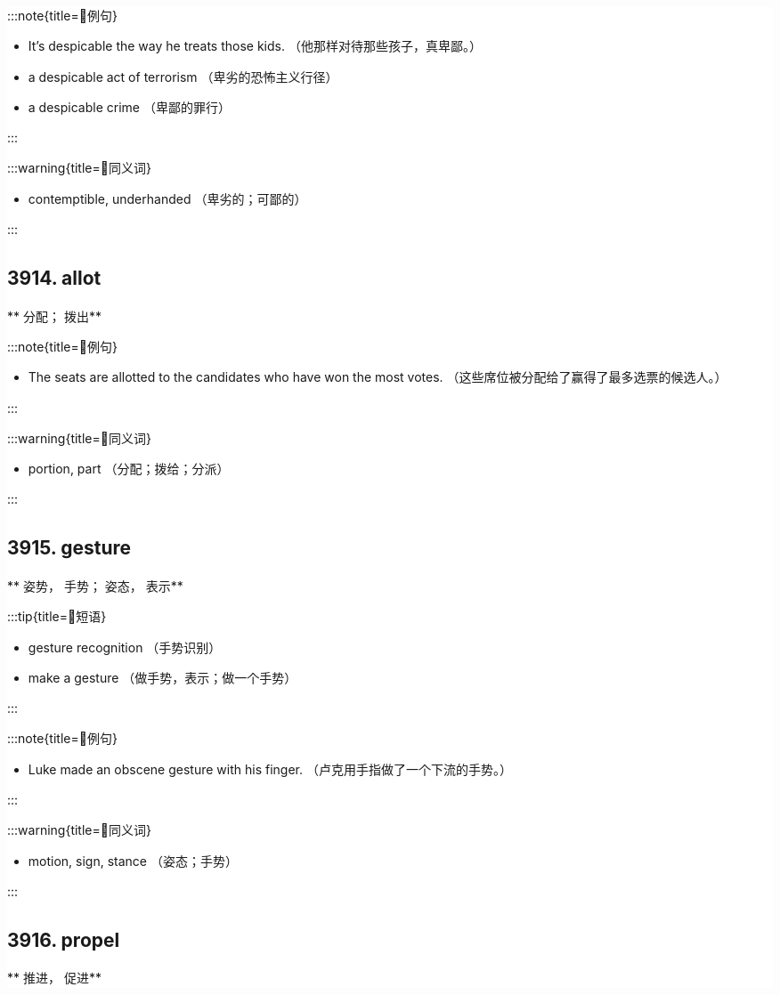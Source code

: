 :::note{title=🎤例句}

- It’s despicable the way he treats those kids. （他那样对待那些孩子，真卑鄙。）

- a despicable act of terrorism （卑劣的恐怖主义行径）

- a despicable crime （卑鄙的罪行）

:::

:::warning{title=🤔同义词}

- contemptible, underhanded （卑劣的；可鄙的）

:::


## 3914. allot

** 分配； 拨出**

:::note{title=🎤例句}

- The seats are allotted to the candidates who have won the most votes. （这些席位被分配给了赢得了最多选票的候选人。）

:::

:::warning{title=🤔同义词}

- portion, part （分配；拨给；分派）

:::


## 3915. gesture

** 姿势， 手势； 姿态， 表示**

:::tip{title=🤩短语}

- gesture recognition （手势识别）

- make a gesture （做手势，表示；做一个手势）

:::

:::note{title=🎤例句}

- Luke made an obscene gesture with his finger. （卢克用手指做了一个下流的手势。）

:::

:::warning{title=🤔同义词}

- motion, sign, stance （姿态；手势）

:::


## 3916. propel

** 推进， 促进**
